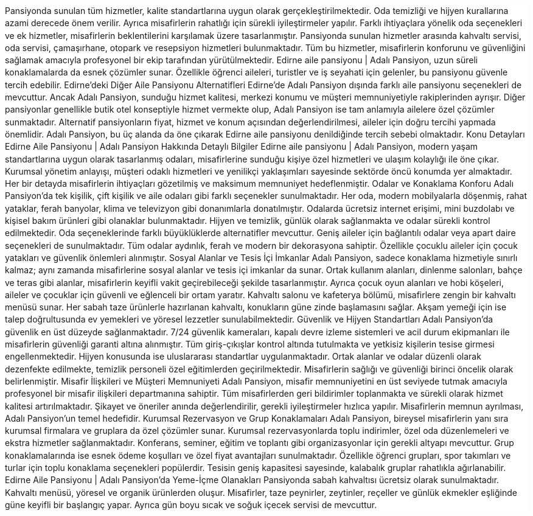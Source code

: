 Pansiyonda sunulan tüm hizmetler, kalite standartlarına uygun olarak gerçekleştirilmektedir. Oda temizliği ve hijyen kurallarına azami derecede önem verilir. Ayrıca misafirlerin rahatlığı için sürekli iyileştirmeler yapılır. Farklı ihtiyaçlara yönelik oda seçenekleri ve ek hizmetler, misafirlerin beklentilerini karşılamak üzere tasarlanmıştır.
Pansiyonda sunulan hizmetler arasında kahvaltı servisi, oda servisi, çamaşırhane, otopark ve resepsiyon hizmetleri bulunmaktadır. Tüm bu hizmetler, misafirlerin konforunu ve güvenliğini sağlamak amacıyla profesyonel bir ekip tarafından yürütülmektedir.
Edirne aile pansiyonu | Adalı Pansiyon, uzun süreli konaklamalarda da esnek çözümler sunar. Özellikle öğrenci aileleri, turistler ve iş seyahati için gelenler, bu pansiyonu güvenle tercih edebilir.
Edirne’deki Diğer Aile Pansiyonu Alternatifleri
Edirne’de Adalı Pansiyon dışında farklı aile pansiyonu seçenekleri de mevcuttur. Ancak Adalı Pansiyon, sunduğu hizmet kalitesi, merkezi konumu ve müşteri memnuniyetiyle rakiplerinden ayrışır. Diğer pansiyonlar genellikle butik otel konseptiyle hizmet vermekte olup, Adalı Pansiyon ise tam anlamıyla ailelere özel çözümler sunmaktadır.
Alternatif pansiyonların fiyat, hizmet ve konum açısından değerlendirilmesi, aileler için doğru tercihi yapmada önemlidir. Adalı Pansiyon, bu üç alanda da öne çıkarak Edirne aile pansiyonu denildiğinde tercih sebebi olmaktadır.
Konu Detayları
Edirne Aile Pansiyonu | Adalı Pansiyon Hakkında Detaylı Bilgiler
Edirne aile pansiyonu | Adalı Pansiyon, modern yaşam standartlarına uygun olarak tasarlanmış odaları, misafirlerine sunduğu kişiye özel hizmetleri ve ulaşım kolaylığı ile öne çıkar. Kurumsal yönetim anlayışı, müşteri odaklı hizmetleri ve yenilikçi yaklaşımları sayesinde sektörde öncü konumda yer almaktadır. Her bir detayda misafirlerin ihtiyaçları gözetilmiş ve maksimum memnuniyet hedeflenmiştir.
Odalar ve Konaklama Konforu
Adalı Pansiyon’da tek kişilik, çift kişilik ve aile odaları gibi farklı seçenekler sunulmaktadır. Her oda, modern mobilyalarla döşenmiş, rahat yataklar, ferah banyolar, klima ve televizyon gibi donanımlarla donatılmıştır. Odalarda ücretsiz internet erişimi, mini buzdolabı ve kişisel bakım ürünleri gibi olanaklar bulunmaktadır. Hijyen ve temizlik, günlük olarak sağlanmakta ve odalar sürekli kontrol edilmektedir.
Oda seçeneklerinde farklı büyüklüklerde alternatifler mevcuttur. Geniş aileler için bağlantılı odalar veya apart daire seçenekleri de sunulmaktadır. Tüm odalar aydınlık, ferah ve modern bir dekorasyona sahiptir. Özellikle çocuklu aileler için çocuk yatakları ve güvenlik önlemleri alınmıştır.
Sosyal Alanlar ve Tesis İçi İmkanlar
Adalı Pansiyon, sadece konaklama hizmetiyle sınırlı kalmaz; aynı zamanda misafirlerine sosyal alanlar ve tesis içi imkanlar da sunar. Ortak kullanım alanları, dinlenme salonları, bahçe ve teras gibi alanlar, misafirlerin keyifli vakit geçirebileceği şekilde tasarlanmıştır. Ayrıca çocuk oyun alanları ve hobi köşeleri, aileler ve çocuklar için güvenli ve eğlenceli bir ortam yaratır.
Kahvaltı salonu ve kafeterya bölümü, misafirlere zengin bir kahvaltı menüsü sunar. Her sabah taze ürünlerle hazırlanan kahvaltı, konukların güne zinde başlamasını sağlar. Akşam yemeği için ise talep doğrultusunda ev yemekleri ve yöresel lezzetler sunulabilmektedir.
Güvenlik ve Hijyen Standartları
Adalı Pansiyon’da güvenlik en üst düzeyde sağlanmaktadır. 7/24 güvenlik kameraları, kapalı devre izleme sistemleri ve acil durum ekipmanları ile misafirlerin güvenliği garanti altına alınmıştır. Tüm giriş-çıkışlar kontrol altında tutulmakta ve yetkisiz kişilerin tesise girmesi engellenmektedir.
Hijyen konusunda ise uluslararası standartlar uygulanmaktadır. Ortak alanlar ve odalar düzenli olarak dezenfekte edilmekte, temizlik personeli özel eğitimlerden geçirilmektedir. Misafirlerin sağlığı ve güvenliği birinci öncelik olarak belirlenmiştir.
Misafir İlişkileri ve Müşteri Memnuniyeti
Adalı Pansiyon, misafir memnuniyetini en üst seviyede tutmak amacıyla profesyonel bir misafir ilişkileri departmanına sahiptir. Tüm misafirlerden geri bildirimler toplanmakta ve sürekli olarak hizmet kalitesi artırılmaktadır. Şikayet ve öneriler anında değerlendirilir, gerekli iyileştirmeler hızlıca yapılır. Misafirlerin memnun ayrılması, Adalı Pansiyon’un temel hedefidir.
Kurumsal Rezervasyon ve Grup Konaklamaları
Adalı Pansiyon, bireysel misafirlerin yanı sıra kurumsal firmalara ve gruplara da özel çözümler sunar. Kurumsal rezervasyonlarda toplu indirimler, özel oda düzenlemeleri ve ekstra hizmetler sağlanmaktadır. Konferans, seminer, eğitim ve toplantı gibi organizasyonlar için gerekli altyapı mevcuttur.
Grup konaklamalarında ise esnek ödeme koşulları ve özel fiyat avantajları sunulmaktadır. Özellikle öğrenci grupları, spor takımları ve turlar için toplu konaklama seçenekleri popülerdir. Tesisin geniş kapasitesi sayesinde, kalabalık gruplar rahatlıkla ağırlanabilir.
Edirne Aile Pansiyonu | Adalı Pansiyon’da Yeme-İçme Olanakları
Pansiyonda sabah kahvaltısı ücretsiz olarak sunulmaktadır. Kahvaltı menüsü, yöresel ve organik ürünlerden oluşur. Misafirler, taze peynirler, zeytinler, reçeller ve günlük ekmekler eşliğinde güne keyifli bir başlangıç yapar. Ayrıca gün boyu sıcak ve soğuk içecek servisi de mevcuttur.